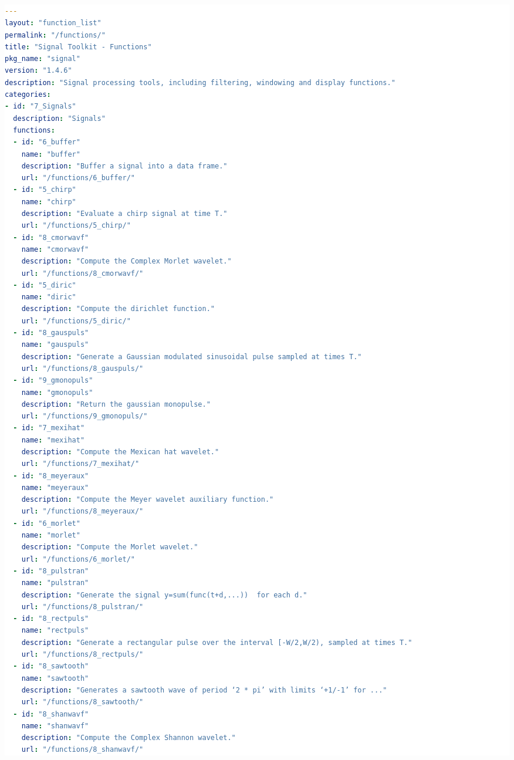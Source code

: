 ```yaml
---
layout: "function_list"
permalink: "/functions/"
title: "Signal Toolkit - Functions"
pkg_name: "signal"
version: "1.4.6"
description: "Signal processing tools, including filtering, windowing and display functions."
categories:
- id: "7_Signals"
  description: "Signals"
  functions:
  - id: "6_buffer"
    name: "buffer"
    description: "Buffer a signal into a data frame."
    url: "/functions/6_buffer/"
  - id: "5_chirp"
    name: "chirp"
    description: "Evaluate a chirp signal at time T."
    url: "/functions/5_chirp/"
  - id: "8_cmorwavf"
    name: "cmorwavf"
    description: "Compute the Complex Morlet wavelet."
    url: "/functions/8_cmorwavf/"
  - id: "5_diric"
    name: "diric"
    description: "Compute the dirichlet function."
    url: "/functions/5_diric/"
  - id: "8_gauspuls"
    name: "gauspuls"
    description: "Generate a Gaussian modulated sinusoidal pulse sampled at times T."
    url: "/functions/8_gauspuls/"
  - id: "9_gmonopuls"
    name: "gmonopuls"
    description: "Return the gaussian monopulse."
    url: "/functions/9_gmonopuls/"
  - id: "7_mexihat"
    name: "mexihat"
    description: "Compute the Mexican hat wavelet."
    url: "/functions/7_mexihat/"
  - id: "8_meyeraux"
    name: "meyeraux"
    description: "Compute the Meyer wavelet auxiliary function."
    url: "/functions/8_meyeraux/"
  - id: "6_morlet"
    name: "morlet"
    description: "Compute the Morlet wavelet."
    url: "/functions/6_morlet/"
  - id: "8_pulstran"
    name: "pulstran"
    description: "Generate the signal y=sum(func(t+d,...))  for each d."
    url: "/functions/8_pulstran/"
  - id: "8_rectpuls"
    name: "rectpuls"
    description: "Generate a rectangular pulse over the interval [-W/2,W/2), sampled at times T."
    url: "/functions/8_rectpuls/"
  - id: "8_sawtooth"
    name: "sawtooth"
    description: "Generates a sawtooth wave of period ‘2 * pi’ with limits ‘+1/-1’ for ..."
    url: "/functions/8_sawtooth/"
  - id: "8_shanwavf"
    name: "shanwavf"
    description: "Compute the Complex Shannon wavelet."
    url: "/functions/8_shanwavf/"
```